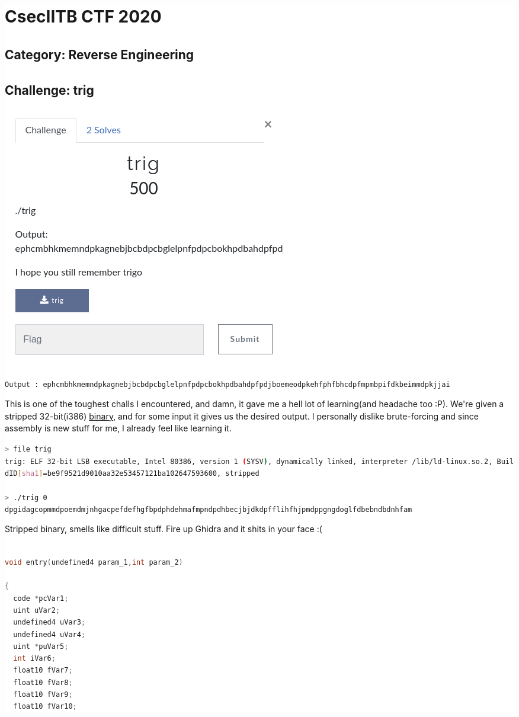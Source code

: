 # CsecIITB CTF 2020

## Category: Reverse Engineering

## Challenge: trig

![desc](Capture.png)

`Output : ephcmbhkmemndpkagnebjbcbdpcbglelpnfpdpcbokhpdbahdpfpdjboemeodpkehfphfbhcdpfmpmbpifdkbeimmdpkjjai`

This is one of the toughest challs I encountered, and damn, it gave me a hell lot of learning(and headache too :P). We're given a stripped 32-bit(i386) [binary](trig), and for some input it gives us the desired output. I personally dislike brute-forcing and since assembly is new stuff for me, I already feel like learning it.

```bash
> file trig
trig: ELF 32-bit LSB executable, Intel 80386, version 1 (SYSV), dynamically linked, interpreter /lib/ld-linux.so.2, BuildID[sha1]=be9f9521d9010aa32e53457121ba102647593600, stripped

> ./trig 0
dpgidagcopmmdpoemdmjnhgacpefdefhgfbpdphdehmafmpndpdhbecjbjdkdpfflihfhjpmdppgngdoglfdbebndbdnhfam
```

Stripped binary, smells like difficult stuff. Fire up Ghidra and it shits in your face :(

```c

void entry(undefined4 param_1,int param_2)

{
  code *pcVar1;
  uint uVar2;
  undefined4 uVar3;
  undefined4 uVar4;
  uint *puVar5;
  int iVar6;
  float10 fVar7;
  float10 fVar8;
  float10 fVar9;
  float10 fVar10;
```